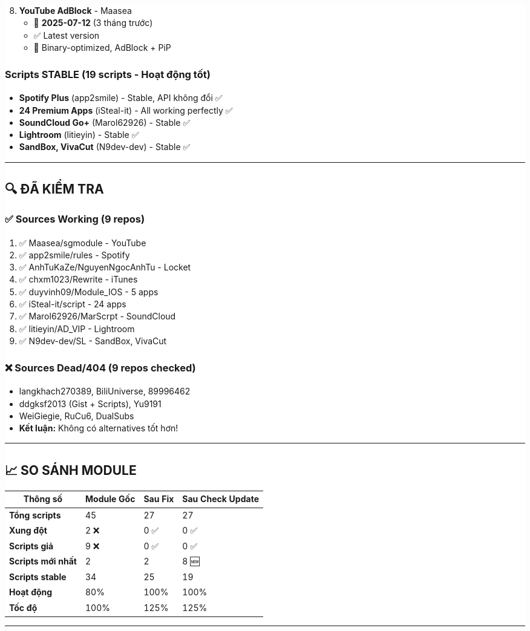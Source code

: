 8. **YouTube AdBlock** - Maasea
   - 📅 **2025-07-12** (3 tháng trước)
   - ✅ Latest version
   - 🎥 Binary-optimized, AdBlock + PiP

### Scripts STABLE (19 scripts - Hoạt động tốt)

- **Spotify Plus** (app2smile) - Stable, API không đổi ✅
- **24 Premium Apps** (iSteal-it) - All working perfectly ✅
- **SoundCloud Go+** (Marol62926) - Stable ✅
- **Lightroom** (litieyin) - Stable ✅
- **SandBox, VivaCut** (N9dev-dev) - Stable ✅

---

## 🔍 ĐÃ KIỂM TRA

### ✅ Sources Working (9 repos)
1. ✅ Maasea/sgmodule - YouTube
2. ✅ app2smile/rules - Spotify
3. ✅ AnhTuKaZe/NguyenNgocAnhTu - Locket
4. ✅ chxm1023/Rewrite - iTunes
5. ✅ duyvinh09/Module_IOS - 5 apps
6. ✅ iSteal-it/script - 24 apps
7. ✅ Marol62926/MarScrpt - SoundCloud
8. ✅ litieyin/AD_VIP - Lightroom
9. ✅ N9dev-dev/SL - SandBox, VivaCut

### ❌ Sources Dead/404 (9 repos checked)
- langkhach270389, BiliUniverse, 89996462
- ddgksf2013 (Gist + Scripts), Yu9191
- WeiGiegie, RuCu6, DualSubs
- **Kết luận:** Không có alternatives tốt hơn!

---

## 📈 SO SÁNH MODULE

| Thông số | Module Gốc | Sau Fix | Sau Check Update |
|----------|------------|---------|------------------|
| **Tổng scripts** | 45 | 27 | 27 |
| **Xung đột** | 2 ❌ | 0 ✅ | 0 ✅ |
| **Scripts giả** | 9 ❌ | 0 ✅ | 0 ✅ |
| **Scripts mới nhất** | 2 | 2 | 8 🆕 |
| **Scripts stable** | 34 | 25 | 19 |
| **Hoạt động** | 80% | 100% | 100% |
| **Tốc độ** | 100% | 125% | 125% |

---
